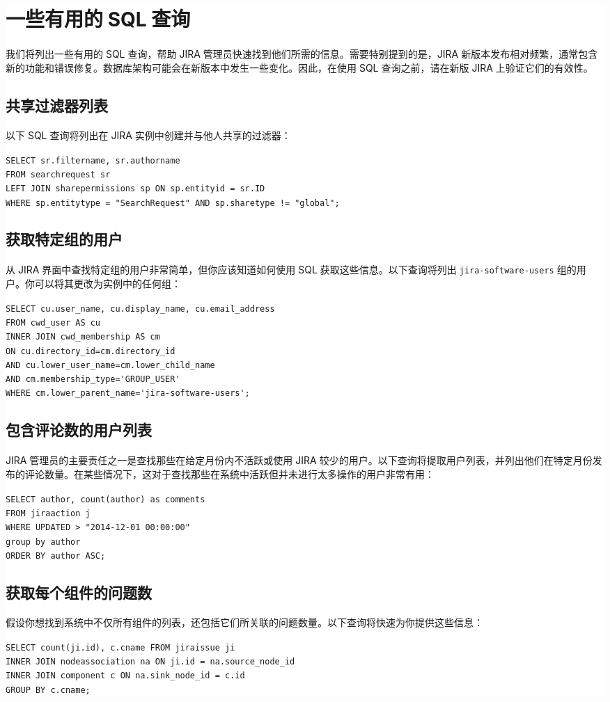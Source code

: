 # 一些有用的 SQL 查询

我们将列出一些有用的 SQL 查询，帮助 JIRA 管理员快速找到他们所需的信息。需要特别提到的是，JIRA 新版本发布相对频繁，通常包含新的功能和错误修复。数据库架构可能会在新版本中发生一些变化。因此，在使用 SQL 查询之前，请在新版 JIRA 上验证它们的有效性。

## 共享过滤器列表

以下 SQL 查询将列出在 JIRA 实例中创建并与他人共享的过滤器：

```
SELECT sr.filtername, sr.authorname
FROM searchrequest sr
LEFT JOIN sharepermissions sp ON sp.entityid = sr.ID
WHERE sp.entitytype = "SearchRequest" AND sp.sharetype != "global";

```

## 获取特定组的用户

从 JIRA 界面中查找特定组的用户非常简单，但你应该知道如何使用 SQL 获取这些信息。以下查询将列出 `jira-software-users` 组的用户。你可以将其更改为实例中的任何组：

```
SELECT cu.user_name, cu.display_name, cu.email_address
FROM cwd_user AS cu
INNER JOIN cwd_membership AS cm
ON cu.directory_id=cm.directory_id
AND cu.lower_user_name=cm.lower_child_name
AND cm.membership_type='GROUP_USER'
WHERE cm.lower_parent_name='jira-software-users';

```

## 包含评论数的用户列表

JIRA 管理员的主要责任之一是查找那些在给定月份内不活跃或使用 JIRA 较少的用户。以下查询将提取用户列表，并列出他们在特定月份发布的评论数量。在某些情况下，这对于查找那些在系统中活跃但并未进行太多操作的用户非常有用：

```
SELECT author, count(author) as comments 
FROM jiraaction j
WHERE UPDATED > "2014-12-01 00:00:00"
group by author 
ORDER BY author ASC;

```

## 获取每个组件的问题数

假设你想找到系统中不仅所有组件的列表，还包括它们所关联的问题数量。以下查询将快速为你提供这些信息：

```
SELECT count(ji.id), c.cname FROM jiraissue ji 
INNER JOIN nodeassociation na ON ji.id = na.source_node_id
INNER JOIN component c ON na.sink_node_id = c.id
GROUP BY c.cname;

```
